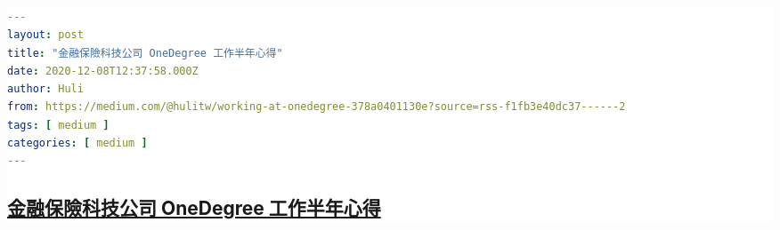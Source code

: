 ```yaml
---
layout: post
title: "金融保險科技公司 OneDegree 工作半年心得"
date: 2020-12-08T12:37:58.000Z
author: Huli
from: https://medium.com/@hulitw/working-at-onedegree-378a0401130e?source=rss-f1fb3e40dc37------2
tags: [ medium ]
categories: [ medium ]
---
```


[金融保險科技公司 OneDegree 工作半年心得](https://medium.com/@hulitw/working-at-onedegree-378a0401130e?source=rss-f1fb3e40dc37------2)
------

<div>